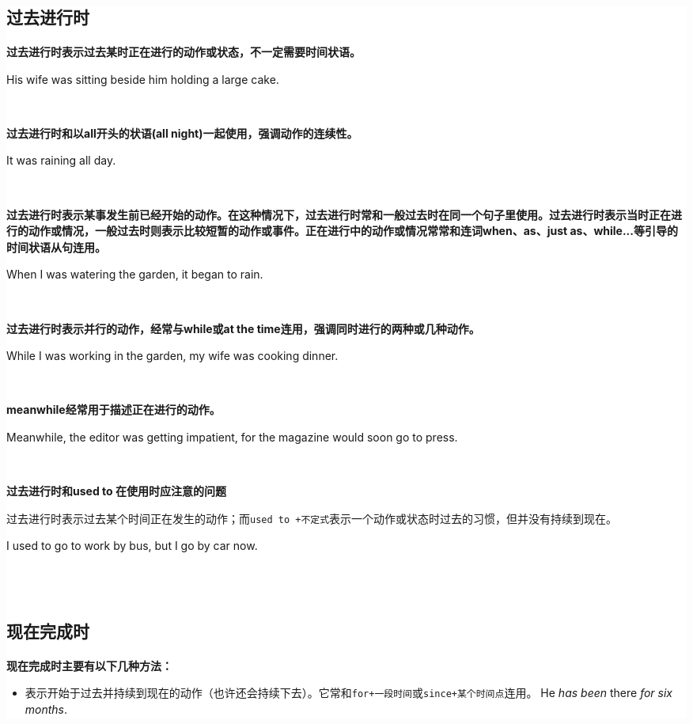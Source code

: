 

## 过去进行时


**过去进行时表示过去某时正在进行的动作或状态，不一定需要时间状语。**

His wife was sitting beside him holding a large cake.


<br>


**过去进行时和以all开头的状语(all night)一起使用，强调动作的连续性。**

It was raining all day.


<br>


**过去进行时表示某事发生前已经开始的动作。在这种情况下，过去进行时常和一般过去时在同一个句子里使用。过去进行时表示当时正在进行的动作或情况，一般过去时则表示比较短暂的动作或事件。正在进行中的动作或情况常常和连词when、as、just as、while...等引导的时间状语从句连用。**

When I was watering the garden, it began to rain.


<br>


**过去进行时表示并行的动作，经常与while或at the time连用，强调同时进行的两种或几种动作。**

While I was working in the garden, my wife was cooking dinner.


<br>


**meanwhile经常用于描述正在进行的动作。**

Meanwhile, the editor was getting impatient, for the magazine would soon go to press.


<br>


**过去进行时和used to 在使用时应注意的问题**

过去进行时表示过去某个时间正在发生的动作；而`used to +不定式`表示一个动作或状态时过去的习惯，但并没有持续到现在。

I used to go to work by bus, but I go by car now.




<br/>
<br/>



## 现在完成时


**现在完成时主要有以下几种方法：**

- 表示开始于过去并持续到现在的动作（也许还会持续下去）。它常和`for+一段时间`或`since+某个时间点`连用。
He *has been* there *for six months*.

